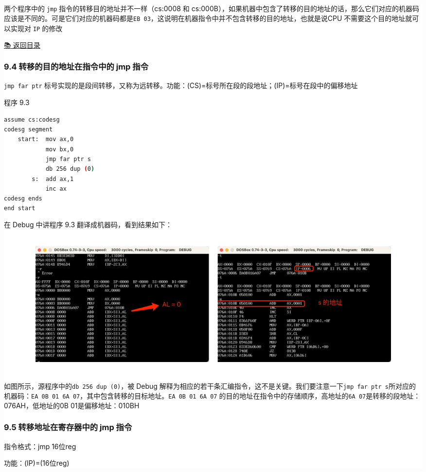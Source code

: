 两个程序中的 `jmp` 指令的转移目的地址并不一样（cs:0008 和 cs:000B），如果机器中包含了转移的目的地址的话，那么它们对应的机器码应该是不同的。可是它们对应的机器码都是`EB 03`，这说明在机器指令中并不包含转移的目的地址，也就是说CPU 不需要这个目的地址就可以实现对 `IP` 的修改  

[:books: 返回目录](#目录)

### 9.4 转移的目的地址在指令中的 jmp 指令

`jmp far ptr` 标号实现的是段间转移，又称为远转移。功能：(CS)=标号所在段的段地址；(IP)=标号在段中的偏移地址

程序 9.3  
```sh
assume cs:codesg
codesg segment
    start:  mov ax,0
            mov bx,0
            jmp far ptr s
            db 256 dup (0)
        s:  add ax,1
            inc ax
codesg ends
end start
```

在 Debug 中讲程序 9.3 翻译成机器码，看到结果如下：  
<br>
<div align=center>
    <img src="../../res/image/asm/asm-learn-22.jpg" width="85%"></img>  
</div>
<br>


如图所示，源程序中的`db 256 dup (0)`，被 Debug 解释为相应的若干条汇编指令，这不是关键。我们要注意一下`jmp far ptr s`所对应的机器码：`EA 0B 01 6A 07`，其中包含转移的目标地址。`EA 0B 01 6A 07` 的目的地址在指令中的存储顺序，高地址的`6A 07`是转移的段地址：076AH，低地址的0B 01是偏移地址：010BH

### 9.5 转移地址在寄存器中的 jmp 指令
指令格式：jmp 16位reg

功能：(IP)=(16位reg)

